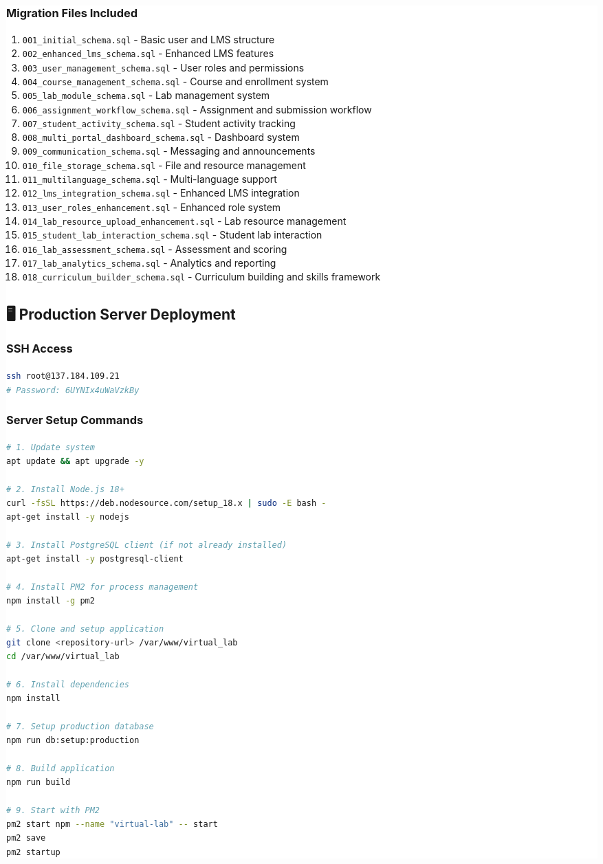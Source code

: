 ### Migration Files Included

1. `001_initial_schema.sql` - Basic user and LMS structure
2. `002_enhanced_lms_schema.sql` - Enhanced LMS features
3. `003_user_management_schema.sql` - User roles and permissions
4. `004_course_management_schema.sql` - Course and enrollment system
5. `005_lab_module_schema.sql` - Lab management system
6. `006_assignment_workflow_schema.sql` - Assignment and submission workflow
7. `007_student_activity_schema.sql` - Student activity tracking
8. `008_multi_portal_dashboard_schema.sql` - Dashboard system
9. `009_communication_schema.sql` - Messaging and announcements
10. `010_file_storage_schema.sql` - File and resource management
11. `011_multilanguage_schema.sql` - Multi-language support
12. `012_lms_integration_schema.sql` - Enhanced LMS integration
13. `013_user_roles_enhancement.sql` - Enhanced role system
14. `014_lab_resource_upload_enhancement.sql` - Lab resource management
15. `015_student_lab_interaction_schema.sql` - Student lab interaction
16. `016_lab_assessment_schema.sql` - Assessment and scoring
17. `017_lab_analytics_schema.sql` - Analytics and reporting
18. `018_curriculum_builder_schema.sql` - Curriculum building and skills framework

## 🖥️ Production Server Deployment

### SSH Access
```bash
ssh root@137.184.109.21
# Password: 6UYNIx4uWaVzkBy
```

### Server Setup Commands
```bash
# 1. Update system
apt update && apt upgrade -y

# 2. Install Node.js 18+
curl -fsSL https://deb.nodesource.com/setup_18.x | sudo -E bash -
apt-get install -y nodejs

# 3. Install PostgreSQL client (if not already installed)
apt-get install -y postgresql-client

# 4. Install PM2 for process management
npm install -g pm2

# 5. Clone and setup application
git clone <repository-url> /var/www/virtual_lab
cd /var/www/virtual_lab

# 6. Install dependencies
npm install

# 7. Setup production database
npm run db:setup:production

# 8. Build application
npm run build

# 9. Start with PM2
pm2 start npm --name "virtual-lab" -- start
pm2 save
pm2 startup
```
